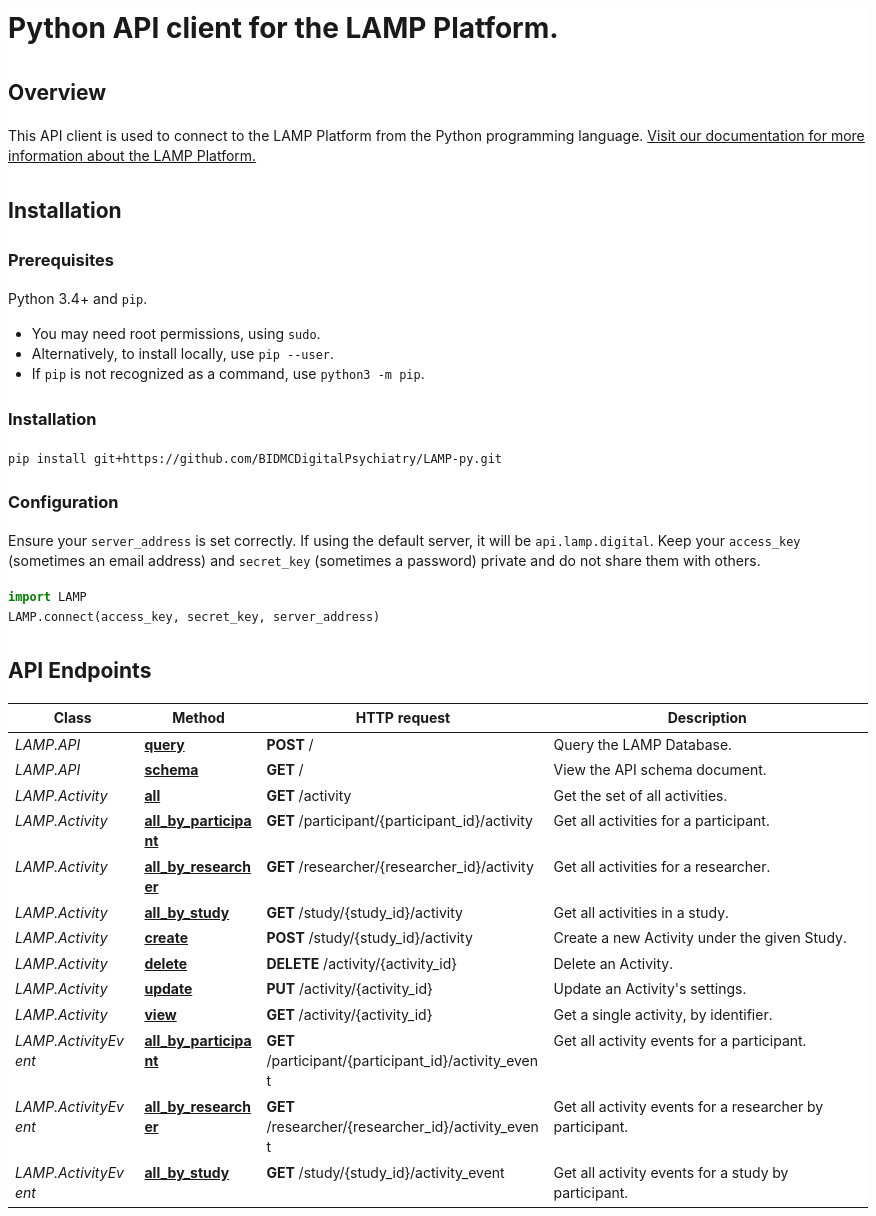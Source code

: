 # Python API client for the LAMP Platform.

## Overview

This API client is used to connect to the LAMP Platform from the Python programming language. [Visit our documentation for more information about the LAMP Platform.](https://docs.lamp.digital/)

## Installation
### Prerequisites

Python 3.4+ and `pip`. 
  - You may need root permissions, using `sudo`.
  - Alternatively, to install locally, use `pip --user`.
  - If `pip` is not recognized as a command, use `python3 -m pip`.

### Installation

```sh
pip install git+https://github.com/BIDMCDigitalPsychiatry/LAMP-py.git
```

### Configuration

Ensure your `server_address` is set correctly. If using the default server, it will be `api.lamp.digital`. Keep your `access_key` (sometimes an email address) and `secret_key` (sometimes a password) private and do not share them with others.

```python
import LAMP
LAMP.connect(access_key, secret_key, server_address)
```

## API Endpoints

Class | Method | HTTP request | Description
------------ | ------------- | ------------- | -------------
*LAMP.API* | [**query**](docs/APIApi.md#query) | **POST** / | Query the LAMP Database.
*LAMP.API* | [**schema**](docs/APIApi.md#schema) | **GET** / | View the API schema document.
*LAMP.Activity* | [**all**](docs/ActivityApi.md#all) | **GET** /activity | Get the set of all activities.
*LAMP.Activity* | [**all_by_participant**](docs/ActivityApi.md#all_by_participant) | **GET** /participant/{participant_id}/activity | Get all activities for a participant.
*LAMP.Activity* | [**all_by_researcher**](docs/ActivityApi.md#all_by_researcher) | **GET** /researcher/{researcher_id}/activity | Get all activities for a researcher.
*LAMP.Activity* | [**all_by_study**](docs/ActivityApi.md#all_by_study) | **GET** /study/{study_id}/activity | Get all activities in a study.
*LAMP.Activity* | [**create**](docs/ActivityApi.md#create) | **POST** /study/{study_id}/activity | Create a new Activity under the given Study.
*LAMP.Activity* | [**delete**](docs/ActivityApi.md#delete) | **DELETE** /activity/{activity_id} | Delete an Activity.
*LAMP.Activity* | [**update**](docs/ActivityApi.md#update) | **PUT** /activity/{activity_id} | Update an Activity&#39;s settings.
*LAMP.Activity* | [**view**](docs/ActivityApi.md#view) | **GET** /activity/{activity_id} | Get a single activity, by identifier.
*LAMP.ActivityEvent* | [**all_by_participant**](docs/ActivityEventApi.md#all_by_participant) | **GET** /participant/{participant_id}/activity_event | Get all activity events for a participant.
*LAMP.ActivityEvent* | [**all_by_researcher**](docs/ActivityEventApi.md#all_by_researcher) | **GET** /researcher/{researcher_id}/activity_event | Get all activity events for a researcher by participant.
*LAMP.ActivityEvent* | [**all_by_study**](docs/ActivityEventApi.md#all_by_study) | **GET** /study/{study_id}/activity_event | Get all activity events for a study by participant.